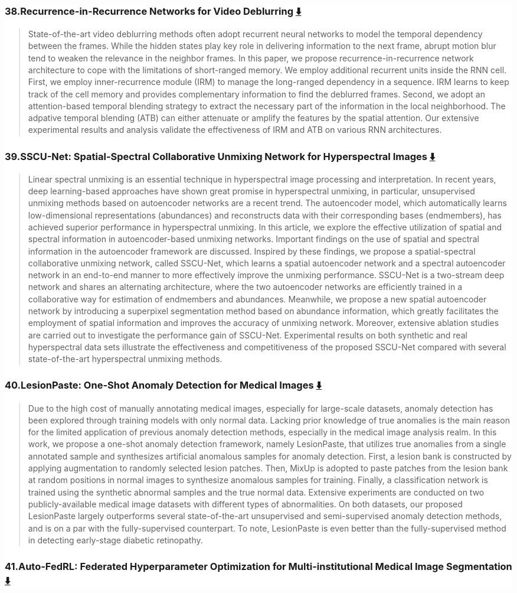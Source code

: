 ### 38.Recurrence-in-Recurrence Networks for Video Deblurring  [ :arrow_down: ](https://arxiv.org/pdf/2203.06418.pdf)
>  State-of-the-art video deblurring methods often adopt recurrent neural networks to model the temporal dependency between the frames. While the hidden states play key role in delivering information to the next frame, abrupt motion blur tend to weaken the relevance in the neighbor frames. In this paper, we propose recurrence-in-recurrence network architecture to cope with the limitations of short-ranged memory. We employ additional recurrent units inside the RNN cell. First, we employ inner-recurrence module (IRM) to manage the long-ranged dependency in a sequence. IRM learns to keep track of the cell memory and provides complementary information to find the deblurred frames. Second, we adopt an attention-based temporal blending strategy to extract the necessary part of the information in the local neighborhood. The adpative temporal blending (ATB) can either attenuate or amplify the features by the spatial attention. Our extensive experimental results and analysis validate the effectiveness of IRM and ATB on various RNN architectures.      
### 39.SSCU-Net: Spatial-Spectral Collaborative Unmixing Network for Hyperspectral Images  [ :arrow_down: ](https://arxiv.org/pdf/2203.06375.pdf)
>  Linear spectral unmixing is an essential technique in hyperspectral image processing and interpretation. In recent years, deep learning-based approaches have shown great promise in hyperspectral unmixing, in particular, unsupervised unmixing methods based on autoencoder networks are a recent trend. The autoencoder model, which automatically learns low-dimensional representations (abundances) and reconstructs data with their corresponding bases (endmembers), has achieved superior performance in hyperspectral unmixing. In this article, we explore the effective utilization of spatial and spectral information in autoencoder-based unmixing networks. Important findings on the use of spatial and spectral information in the autoencoder framework are discussed. Inspired by these findings, we propose a spatial-spectral collaborative unmixing network, called SSCU-Net, which learns a spatial autoencoder network and a spectral autoencoder network in an end-to-end manner to more effectively improve the unmixing performance. SSCU-Net is a two-stream deep network and shares an alternating architecture, where the two autoencoder networks are efficiently trained in a collaborative way for estimation of endmembers and abundances. Meanwhile, we propose a new spatial autoencoder network by introducing a superpixel segmentation method based on abundance information, which greatly facilitates the employment of spatial information and improves the accuracy of unmixing network. Moreover, extensive ablation studies are carried out to investigate the performance gain of SSCU-Net. Experimental results on both synthetic and real hyperspectral data sets illustrate the effectiveness and competitiveness of the proposed SSCU-Net compared with several state-of-the-art hyperspectral unmixing methods.      
### 40.LesionPaste: One-Shot Anomaly Detection for Medical Images  [ :arrow_down: ](https://arxiv.org/pdf/2203.06354.pdf)
>  Due to the high cost of manually annotating medical images, especially for large-scale datasets, anomaly detection has been explored through training models with only normal data. Lacking prior knowledge of true anomalies is the main reason for the limited application of previous anomaly detection methods, especially in the medical image analysis realm. In this work, we propose a one-shot anomaly detection framework, namely LesionPaste, that utilizes true anomalies from a single annotated sample and synthesizes artificial anomalous samples for anomaly detection. First, a lesion bank is constructed by applying augmentation to randomly selected lesion patches. Then, MixUp is adopted to paste patches from the lesion bank at random positions in normal images to synthesize anomalous samples for training. Finally, a classification network is trained using the synthetic abnormal samples and the true normal data. Extensive experiments are conducted on two publicly-available medical image datasets with different types of abnormalities. On both datasets, our proposed LesionPaste largely outperforms several state-of-the-art unsupervised and semi-supervised anomaly detection methods, and is on a par with the fully-supervised counterpart. To note, LesionPaste is even better than the fully-supervised method in detecting early-stage diabetic retinopathy.      
### 41.Auto-FedRL: Federated Hyperparameter Optimization for Multi-institutional Medical Image Segmentation  [ :arrow_down: ](https://arxiv.org/pdf/2203.06338.pdf)